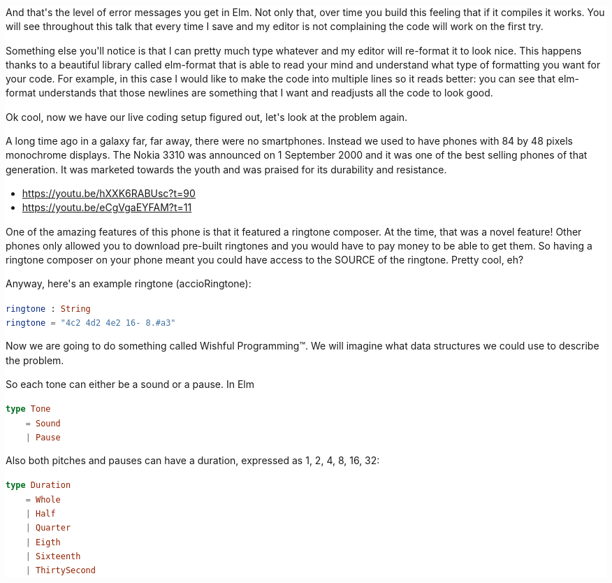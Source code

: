 And that's the level of error messages you get in Elm. Not only that,
over time you build this feeling that if it compiles it works. You will see
throughout this talk that every time I save and my editor is not
complaining the code will work on the first try.

Something else you'll notice is that I can pretty much type whatever and my
editor will re-format it to look nice. This happens thanks to a beautiful
library called elm-format that is able to read your mind and understand
what type of formatting you want for your code. For example, in this case I
would like to make the code into multiple lines so it reads better: you can
see that elm-format understands that those newlines are something that I
want and readjusts all the code to look good.

Ok cool, now we have our live coding setup figured out, let's look at the
problem again.

A long time ago in a galaxy far, far away, there were no smartphones.
Instead we used to have phones with 84 by 48 pixels monochrome displays.
The Nokia 3310 was announced on 1 September 2000 and it was one of the best
selling phones of that generation. It was marketed towards the youth and
was praised for its durability and resistance.

- https://youtu.be/hXXK6RABUsc?t=90
- https://youtu.be/eCgVgaEYFAM?t=11

One of the amazing features of this phone is that it featured a ringtone
composer. At the time, that was a novel feature! Other phones only allowed
you to download pre-built ringtones and you would have to pay money to be
able to get them. So having a ringtone composer on your phone meant you
could have access to the SOURCE of the ringtone. Pretty cool, eh?

Anyway, here's an example ringtone (accioRingtone):

```elm
ringtone : String
ringtone = "4c2 4d2 4e2 16- 8.#a3"
```

Now we are going to do something called Wishful Programming™. We will
imagine what data structures we could use to describe the problem.

So each tone can either be a sound or a pause. In Elm

```elm
type Tone
    = Sound
    | Pause
```

Also both pitches and pauses can have a duration, expressed as
1, 2, 4, 8, 16, 32:

```elm
type Duration
    = Whole
    | Half
    | Quarter
    | Eigth
    | Sixteenth
    | ThirtySecond
```
